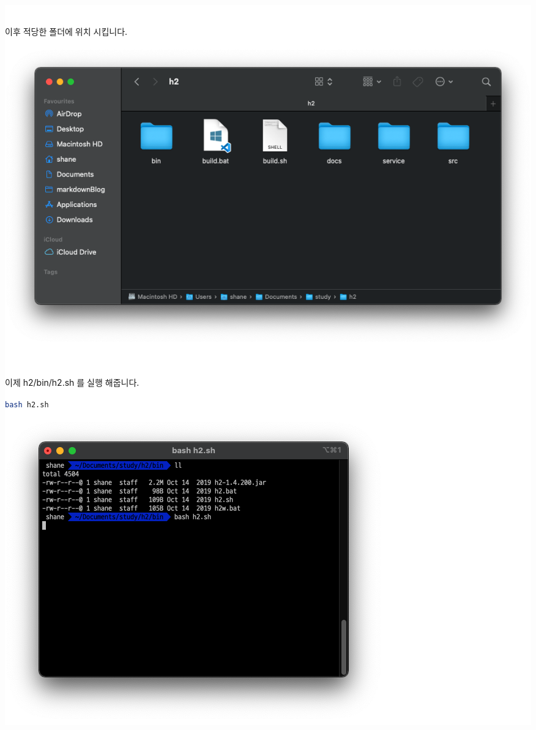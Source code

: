 ​			

이후 적당한 폴더에 위치 시킵니다.

![image-20210921163046647](https://raw.githubusercontent.com/Shane-Park/markdownBlog/master/backend/jpa/h2.assets/image-20210921163046647.png)

​	

이제 h2/bin/h2.sh 를 실행 해줍니다. 

```bash
bash h2.sh
```

![image-20210921163526246](https://raw.githubusercontent.com/Shane-Park/markdownBlog/master/backend/jpa/h2.assets/image-20210921163526246.png)		
